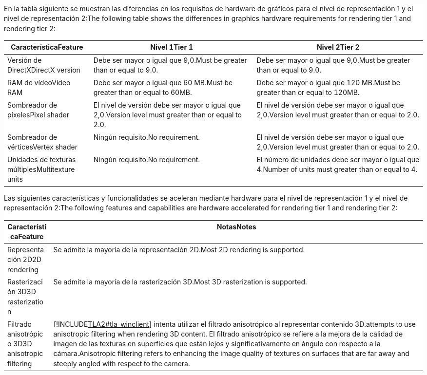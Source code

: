  <span data-ttu-id="0f1fc-134">En la tabla siguiente se muestran las diferencias en los requisitos de hardware de gráficos para el nivel de representación 1 y el nivel de representación 2:</span><span class="sxs-lookup"><span data-stu-id="0f1fc-134">The following table shows the differences in graphics hardware requirements for rendering tier 1 and rendering tier 2:</span></span>  
  
|<span data-ttu-id="0f1fc-135">Característica</span><span class="sxs-lookup"><span data-stu-id="0f1fc-135">Feature</span></span>|<span data-ttu-id="0f1fc-136">Nivel 1</span><span class="sxs-lookup"><span data-stu-id="0f1fc-136">Tier 1</span></span>|<span data-ttu-id="0f1fc-137">Nivel 2</span><span class="sxs-lookup"><span data-stu-id="0f1fc-137">Tier 2</span></span>|  
|-------------|------------|------------|  
|<span data-ttu-id="0f1fc-138">Versión de DirectX</span><span class="sxs-lookup"><span data-stu-id="0f1fc-138">DirectX version</span></span>|<span data-ttu-id="0f1fc-139">Debe ser mayor o igual que 9,0.</span><span class="sxs-lookup"><span data-stu-id="0f1fc-139">Must be greater than or equal to 9.0.</span></span>|<span data-ttu-id="0f1fc-140">Debe ser mayor o igual que 9,0.</span><span class="sxs-lookup"><span data-stu-id="0f1fc-140">Must be greater than or equal to 9.0.</span></span>|  
|<span data-ttu-id="0f1fc-141">RAM de vídeo</span><span class="sxs-lookup"><span data-stu-id="0f1fc-141">Video RAM</span></span>|<span data-ttu-id="0f1fc-142">Debe ser mayor o igual que 60 MB.</span><span class="sxs-lookup"><span data-stu-id="0f1fc-142">Must be greater than or equal to 60MB.</span></span>|<span data-ttu-id="0f1fc-143">Debe ser mayor o igual que 120 MB.</span><span class="sxs-lookup"><span data-stu-id="0f1fc-143">Must be greater than or equal to 120MB.</span></span>|  
|<span data-ttu-id="0f1fc-144">Sombreador de píxeles</span><span class="sxs-lookup"><span data-stu-id="0f1fc-144">Pixel shader</span></span>|<span data-ttu-id="0f1fc-145">El nivel de versión debe ser mayor o igual que 2,0.</span><span class="sxs-lookup"><span data-stu-id="0f1fc-145">Version level must greater than or equal to 2.0.</span></span>|<span data-ttu-id="0f1fc-146">El nivel de versión debe ser mayor o igual que 2,0.</span><span class="sxs-lookup"><span data-stu-id="0f1fc-146">Version level must greater than or equal to 2.0.</span></span>|  
|<span data-ttu-id="0f1fc-147">Sombreador de vértices</span><span class="sxs-lookup"><span data-stu-id="0f1fc-147">Vertex shader</span></span>|<span data-ttu-id="0f1fc-148">Ningún requisito.</span><span class="sxs-lookup"><span data-stu-id="0f1fc-148">No requirement.</span></span>|<span data-ttu-id="0f1fc-149">El nivel de versión debe ser mayor o igual que 2,0.</span><span class="sxs-lookup"><span data-stu-id="0f1fc-149">Version level must greater than or equal to 2.0.</span></span>|  
|<span data-ttu-id="0f1fc-150">Unidades de texturas múltiples</span><span class="sxs-lookup"><span data-stu-id="0f1fc-150">Multitexture units</span></span>|<span data-ttu-id="0f1fc-151">Ningún requisito.</span><span class="sxs-lookup"><span data-stu-id="0f1fc-151">No requirement.</span></span>|<span data-ttu-id="0f1fc-152">El número de unidades debe ser mayor o igual que 4.</span><span class="sxs-lookup"><span data-stu-id="0f1fc-152">Number of units must greater than or equal to 4.</span></span>|  
  
 <span data-ttu-id="0f1fc-153">Las siguientes características y funcionalidades se aceleran mediante hardware para el nivel de representación 1 y el nivel de representación 2:</span><span class="sxs-lookup"><span data-stu-id="0f1fc-153">The following features and capabilities are hardware accelerated for rendering tier 1 and rendering tier 2:</span></span>  
  
|<span data-ttu-id="0f1fc-154">Característica</span><span class="sxs-lookup"><span data-stu-id="0f1fc-154">Feature</span></span>|<span data-ttu-id="0f1fc-155">Notas</span><span class="sxs-lookup"><span data-stu-id="0f1fc-155">Notes</span></span>|  
|-------------|-----------|  
|<span data-ttu-id="0f1fc-156">Representación 2D</span><span class="sxs-lookup"><span data-stu-id="0f1fc-156">2D rendering</span></span>|<span data-ttu-id="0f1fc-157">Se admite la mayoría de la representación 2D.</span><span class="sxs-lookup"><span data-stu-id="0f1fc-157">Most 2D rendering is supported.</span></span>|  
|<span data-ttu-id="0f1fc-158">Rasterización 3D</span><span class="sxs-lookup"><span data-stu-id="0f1fc-158">3D rasterization</span></span>|<span data-ttu-id="0f1fc-159">Se admite la mayoría de la rasterización 3D.</span><span class="sxs-lookup"><span data-stu-id="0f1fc-159">Most 3D rasterization is supported.</span></span>|  
|<span data-ttu-id="0f1fc-160">Filtrado anisotrópico 3D</span><span class="sxs-lookup"><span data-stu-id="0f1fc-160">3D anisotropic filtering</span></span>|[!INCLUDE[TLA2#tla_winclient](../../../../includes/tla2sharptla-winclient-md.md)] <span data-ttu-id="0f1fc-161">intenta utilizar el filtrado anisotrópico al representar contenido 3D.</span><span class="sxs-lookup"><span data-stu-id="0f1fc-161">attempts to use anisotropic filtering when rendering 3D content.</span></span> <span data-ttu-id="0f1fc-162">El filtrado anisotrópico se refiere a la mejora de la calidad de imagen de las texturas en superficies que están lejos y significativamente en ángulo con respecto a la cámara.</span><span class="sxs-lookup"><span data-stu-id="0f1fc-162">Anisotropic filtering refers to enhancing the image quality of textures on surfaces that are far away and steeply angled with respect to the camera.</span></span>|  